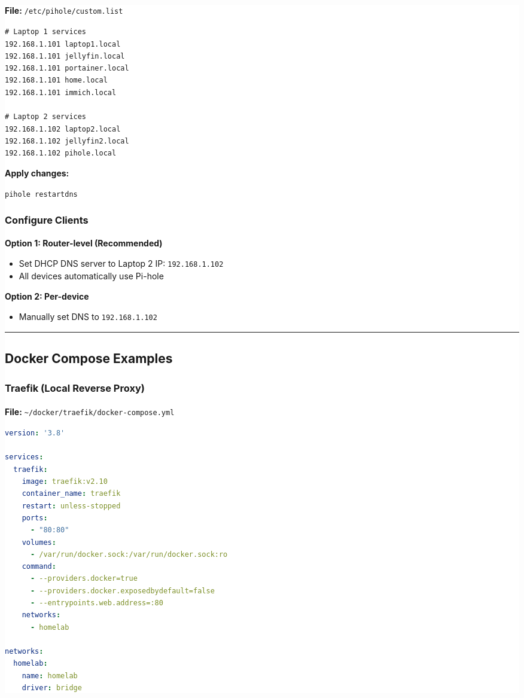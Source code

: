 **File:** `/etc/pihole/custom.list`

```
# Laptop 1 services
192.168.1.101 laptop1.local
192.168.1.101 jellyfin.local
192.168.1.101 portainer.local
192.168.1.101 home.local
192.168.1.101 immich.local

# Laptop 2 services
192.168.1.102 laptop2.local
192.168.1.102 jellyfin2.local
192.168.1.102 pihole.local
```

**Apply changes:**
```bash
pihole restartdns
```

### Configure Clients

**Option 1: Router-level (Recommended)**
- Set DHCP DNS server to Laptop 2 IP: `192.168.1.102`
- All devices automatically use Pi-hole

**Option 2: Per-device**
- Manually set DNS to `192.168.1.102`

---

## Docker Compose Examples

### Traefik (Local Reverse Proxy)

**File:** `~/docker/traefik/docker-compose.yml`

```yaml
version: '3.8'

services:
  traefik:
    image: traefik:v2.10
    container_name: traefik
    restart: unless-stopped
    ports:
      - "80:80"
    volumes:
      - /var/run/docker.sock:/var/run/docker.sock:ro
    command:
      - --providers.docker=true
      - --providers.docker.exposedbydefault=false
      - --entrypoints.web.address=:80
    networks:
      - homelab

networks:
  homelab:
    name: homelab
    driver: bridge
```
